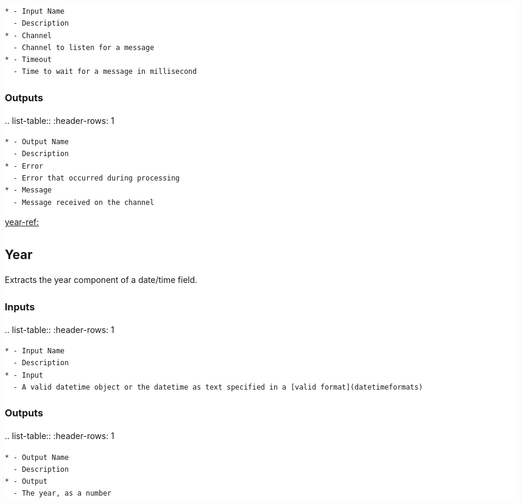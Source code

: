     * - Input Name
      - Description
    * - Channel
      - Channel to listen for a message
    * - Timeout
      - Time to wait for a message in millisecond

### Outputs
.. list-table::
    :header-rows: 1

    * - Output Name
      - Description
    * - Error
      - Error that occurred during processing
    * - Message
      - Message received on the channel


        
[year-ref:](year-ref:)


## Year

Extracts the year component of a date/time field.

### Inputs
.. list-table::
    :header-rows: 1

    * - Input Name
      - Description
    * - Input
      - A valid datetime object or the datetime as text specified in a [valid format](datetimeformats)

### Outputs
.. list-table::
    :header-rows: 1

    * - Output Name
      - Description
    * - Output
      - The year, as a number


        